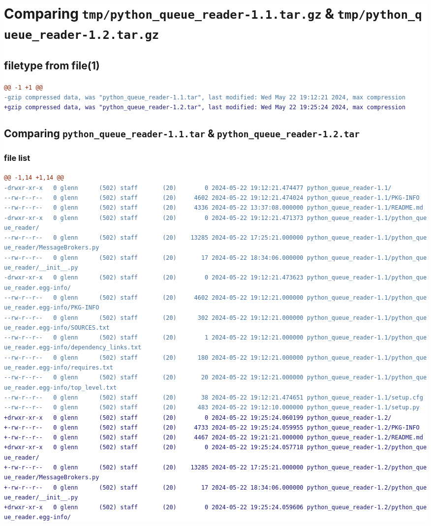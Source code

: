 # Comparing `tmp/python_queue_reader-1.1.tar.gz` & `tmp/python_queue_reader-1.2.tar.gz`

## filetype from file(1)

```diff
@@ -1 +1 @@
-gzip compressed data, was "python_queue_reader-1.1.tar", last modified: Wed May 22 19:12:21 2024, max compression
+gzip compressed data, was "python_queue_reader-1.2.tar", last modified: Wed May 22 19:25:24 2024, max compression
```

## Comparing `python_queue_reader-1.1.tar` & `python_queue_reader-1.2.tar`

### file list

```diff
@@ -1,14 +1,14 @@
-drwxr-xr-x   0 glenn      (502) staff       (20)        0 2024-05-22 19:12:21.474477 python_queue_reader-1.1/
--rw-r--r--   0 glenn      (502) staff       (20)     4602 2024-05-22 19:12:21.474024 python_queue_reader-1.1/PKG-INFO
--rw-r--r--   0 glenn      (502) staff       (20)     4336 2024-05-22 13:37:08.000000 python_queue_reader-1.1/README.md
-drwxr-xr-x   0 glenn      (502) staff       (20)        0 2024-05-22 19:12:21.471373 python_queue_reader-1.1/python_queue_reader/
--rw-r--r--   0 glenn      (502) staff       (20)    13285 2024-05-22 17:25:21.000000 python_queue_reader-1.1/python_queue_reader/MessageBrokers.py
--rw-r--r--   0 glenn      (502) staff       (20)       17 2024-05-22 18:34:06.000000 python_queue_reader-1.1/python_queue_reader/__init__.py
-drwxr-xr-x   0 glenn      (502) staff       (20)        0 2024-05-22 19:12:21.473623 python_queue_reader-1.1/python_queue_reader.egg-info/
--rw-r--r--   0 glenn      (502) staff       (20)     4602 2024-05-22 19:12:21.000000 python_queue_reader-1.1/python_queue_reader.egg-info/PKG-INFO
--rw-r--r--   0 glenn      (502) staff       (20)      302 2024-05-22 19:12:21.000000 python_queue_reader-1.1/python_queue_reader.egg-info/SOURCES.txt
--rw-r--r--   0 glenn      (502) staff       (20)        1 2024-05-22 19:12:21.000000 python_queue_reader-1.1/python_queue_reader.egg-info/dependency_links.txt
--rw-r--r--   0 glenn      (502) staff       (20)      180 2024-05-22 19:12:21.000000 python_queue_reader-1.1/python_queue_reader.egg-info/requires.txt
--rw-r--r--   0 glenn      (502) staff       (20)       20 2024-05-22 19:12:21.000000 python_queue_reader-1.1/python_queue_reader.egg-info/top_level.txt
--rw-r--r--   0 glenn      (502) staff       (20)       38 2024-05-22 19:12:21.474651 python_queue_reader-1.1/setup.cfg
--rw-r--r--   0 glenn      (502) staff       (20)      483 2024-05-22 19:12:10.000000 python_queue_reader-1.1/setup.py
+drwxr-xr-x   0 glenn      (502) staff       (20)        0 2024-05-22 19:25:24.060199 python_queue_reader-1.2/
+-rw-r--r--   0 glenn      (502) staff       (20)     4733 2024-05-22 19:25:24.059955 python_queue_reader-1.2/PKG-INFO
+-rw-r--r--   0 glenn      (502) staff       (20)     4467 2024-05-22 19:21:21.000000 python_queue_reader-1.2/README.md
+drwxr-xr-x   0 glenn      (502) staff       (20)        0 2024-05-22 19:25:24.057718 python_queue_reader-1.2/python_queue_reader/
+-rw-r--r--   0 glenn      (502) staff       (20)    13285 2024-05-22 17:25:21.000000 python_queue_reader-1.2/python_queue_reader/MessageBrokers.py
+-rw-r--r--   0 glenn      (502) staff       (20)       17 2024-05-22 18:34:06.000000 python_queue_reader-1.2/python_queue_reader/__init__.py
+drwxr-xr-x   0 glenn      (502) staff       (20)        0 2024-05-22 19:25:24.059606 python_queue_reader-1.2/python_queue_reader.egg-info/
```